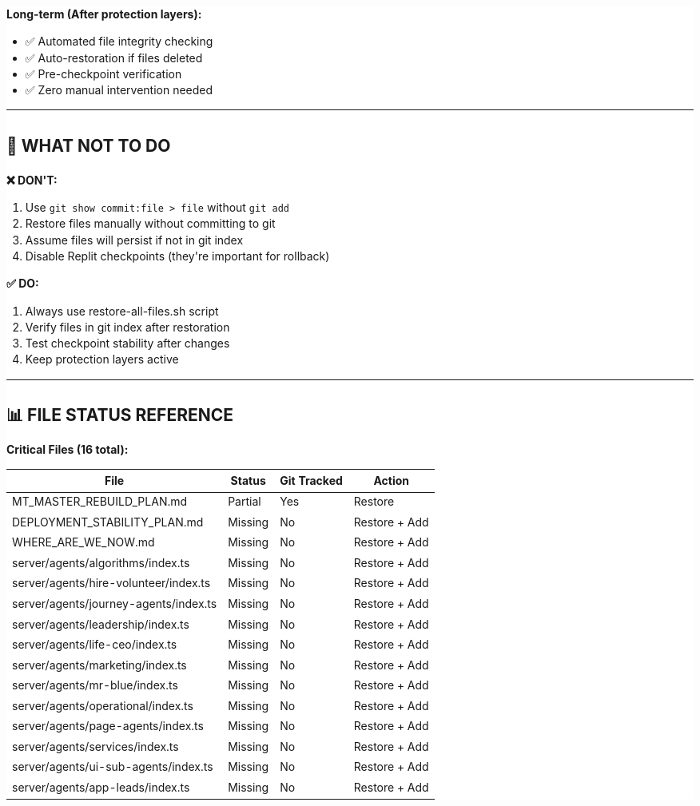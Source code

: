 **Long-term (After protection layers):**
- ✅ Automated file integrity checking
- ✅ Auto-restoration if files deleted
- ✅ Pre-checkpoint verification
- ✅ Zero manual intervention needed

---

## 🚨 WHAT NOT TO DO

**❌ DON'T:**
1. Use `git show commit:file > file` without `git add`
2. Restore files manually without committing to git
3. Assume files will persist if not in git index
4. Disable Replit checkpoints (they're important for rollback)

**✅ DO:**
1. Always use restore-all-files.sh script
2. Verify files in git index after restoration
3. Test checkpoint stability after changes
4. Keep protection layers active

---

## 📊 FILE STATUS REFERENCE

**Critical Files (16 total):**

| File | Status | Git Tracked | Action |
|------|--------|-------------|--------|
| MT_MASTER_REBUILD_PLAN.md | Partial | Yes | Restore |
| DEPLOYMENT_STABILITY_PLAN.md | Missing | No | Restore + Add |
| WHERE_ARE_WE_NOW.md | Missing | No | Restore + Add |
| server/agents/algorithms/index.ts | Missing | No | Restore + Add |
| server/agents/hire-volunteer/index.ts | Missing | No | Restore + Add |
| server/agents/journey-agents/index.ts | Missing | No | Restore + Add |
| server/agents/leadership/index.ts | Missing | No | Restore + Add |
| server/agents/life-ceo/index.ts | Missing | No | Restore + Add |
| server/agents/marketing/index.ts | Missing | No | Restore + Add |
| server/agents/mr-blue/index.ts | Missing | No | Restore + Add |
| server/agents/operational/index.ts | Missing | No | Restore + Add |
| server/agents/page-agents/index.ts | Missing | No | Restore + Add |
| server/agents/services/index.ts | Missing | No | Restore + Add |
| server/agents/ui-sub-agents/index.ts | Missing | No | Restore + Add |
| server/agents/app-leads/index.ts | Missing | No | Restore + Add |
